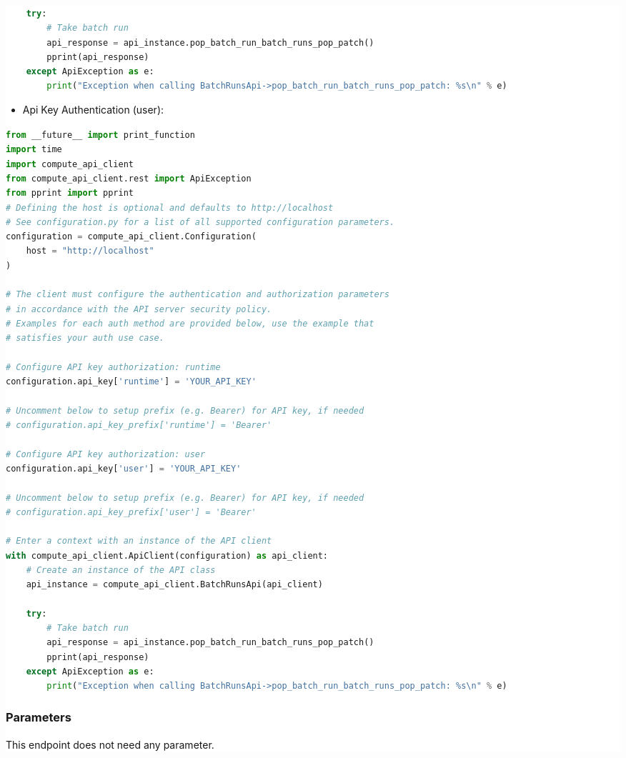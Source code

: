 ```python
    try:
        # Take batch run
        api_response = api_instance.pop_batch_run_batch_runs_pop_patch()
        pprint(api_response)
    except ApiException as e:
        print("Exception when calling BatchRunsApi->pop_batch_run_batch_runs_pop_patch: %s\n" % e)
```

* Api Key Authentication (user):
```python
from __future__ import print_function
import time
import compute_api_client
from compute_api_client.rest import ApiException
from pprint import pprint
# Defining the host is optional and defaults to http://localhost
# See configuration.py for a list of all supported configuration parameters.
configuration = compute_api_client.Configuration(
    host = "http://localhost"
)

# The client must configure the authentication and authorization parameters
# in accordance with the API server security policy.
# Examples for each auth method are provided below, use the example that
# satisfies your auth use case.

# Configure API key authorization: runtime
configuration.api_key['runtime'] = 'YOUR_API_KEY'

# Uncomment below to setup prefix (e.g. Bearer) for API key, if needed
# configuration.api_key_prefix['runtime'] = 'Bearer'

# Configure API key authorization: user
configuration.api_key['user'] = 'YOUR_API_KEY'

# Uncomment below to setup prefix (e.g. Bearer) for API key, if needed
# configuration.api_key_prefix['user'] = 'Bearer'

# Enter a context with an instance of the API client
with compute_api_client.ApiClient(configuration) as api_client:
    # Create an instance of the API class
    api_instance = compute_api_client.BatchRunsApi(api_client)
    
    try:
        # Take batch run
        api_response = api_instance.pop_batch_run_batch_runs_pop_patch()
        pprint(api_response)
    except ApiException as e:
        print("Exception when calling BatchRunsApi->pop_batch_run_batch_runs_pop_patch: %s\n" % e)
```

### Parameters
This endpoint does not need any parameter.
